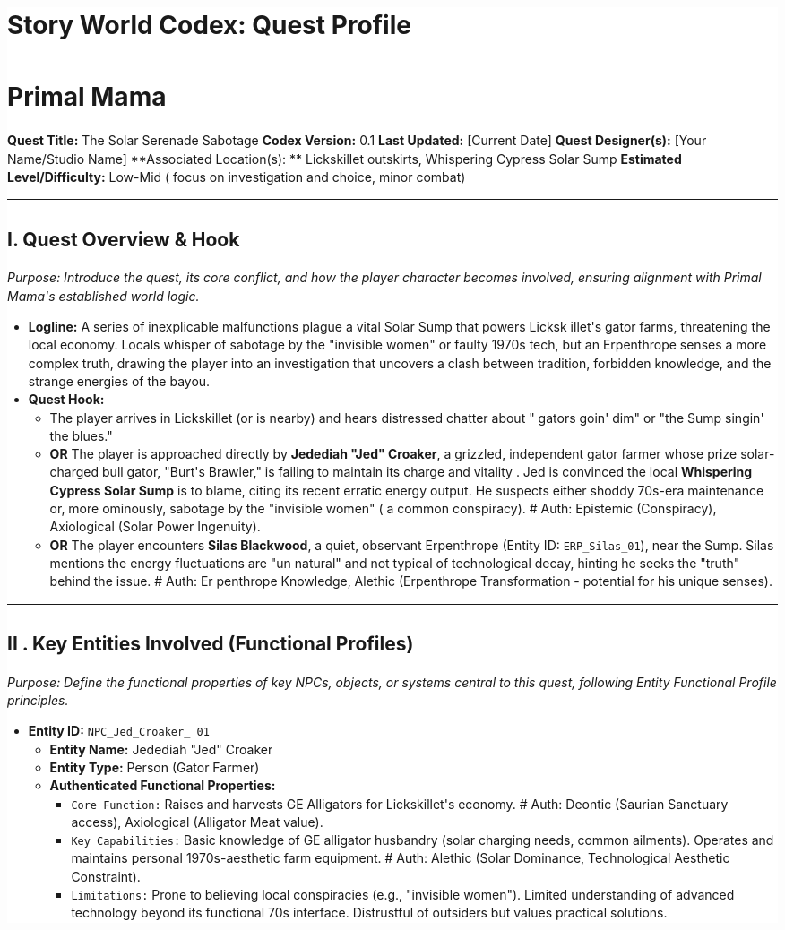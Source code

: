 
# Story World Codex: Quest Profile
# Primal Mama

**Quest  Title:** The Solar Serenade Sabotage
**Codex Version:** 0.1
**Last Updated:** [Current  Date]
**Quest Designer(s):** [Your Name/Studio Name]
**Associated Location(s): ** Lickskillet outskirts, Whispering Cypress Solar Sump
**Estimated Level/Difficulty:** Low-Mid ( focus on investigation and choice, minor combat)

---

## I. Quest Overview & Hook

*Purpose: Introduce the  quest, its core conflict, and how the player character becomes involved, ensuring alignment with Primal Mama's established world  logic.*

*   **Logline:** A series of inexplicable malfunctions plague a vital Solar Sump that powers Licksk illet's gator farms, threatening the local economy. Locals whisper of sabotage by the "invisible women" or faulty  1970s tech, but an Erpenthrope senses a more complex truth, drawing the player into an  investigation that uncovers a clash between tradition, forbidden knowledge, and the strange energies of the bayou.
*   **Quest  Hook:**
    *   The player arrives in Lickskillet (or is nearby) and hears distressed chatter about " gators goin' dim" or "the Sump singin' the blues."
    *   **OR**  The player is approached directly by **Jedediah "Jed" Croaker**, a grizzled, independent gator farmer whose  prize solar-charged bull gator, "Burt's Brawler," is failing to maintain its charge and vitality . Jed is convinced the local **Whispering Cypress Solar Sump** is to blame, citing its recent erratic energy output. He  suspects either shoddy 70s-era maintenance or, more ominously, sabotage by the "invisible women" ( a common conspiracy). # Auth: Epistemic (Conspiracy), Axiological (Solar Power Ingenuity).
     *   **OR** The player encounters **Silas Blackwood**, a quiet, observant Erpenthrope (Entity  ID: `ERP_Silas_01`), near the Sump. Silas mentions the energy fluctuations are "un natural" and not typical of technological decay, hinting he seeks the "truth" behind the issue. # Auth: Er penthrope Knowledge, Alethic (Erpenthrope Transformation - potential for his unique senses).

---

## II . Key Entities Involved (Functional Profiles)

*Purpose: Define the functional properties of key NPCs, objects, or systems  central to this quest, following Entity Functional Profile principles.*

*   **Entity ID:** `NPC_Jed_Croaker_ 01`
    *   **Entity Name:** Jedediah "Jed" Croaker
    *   **Entity  Type:** Person (Gator Farmer)
    *   **Authenticated Functional Properties:**
        *   `Core Function:`  Raises and harvests GE Alligators for Lickskillet's economy. # Auth: Deontic (Saurian Sanctuary  access), Axiological (Alligator Meat value).
        *   `Key Capabilities:` Basic knowledge of GE alligator husbandry  (solar charging needs, common ailments). Operates and maintains personal 1970s-aesthetic farm equipment.  # Auth: Alethic (Solar Dominance, Technological Aesthetic Constraint).
        *   `Limitations:` Prone to  believing local conspiracies (e.g., "invisible women"). Limited understanding of advanced technology beyond its functional 70s interface.  Distrustful of outsiders but values practical solutions.
